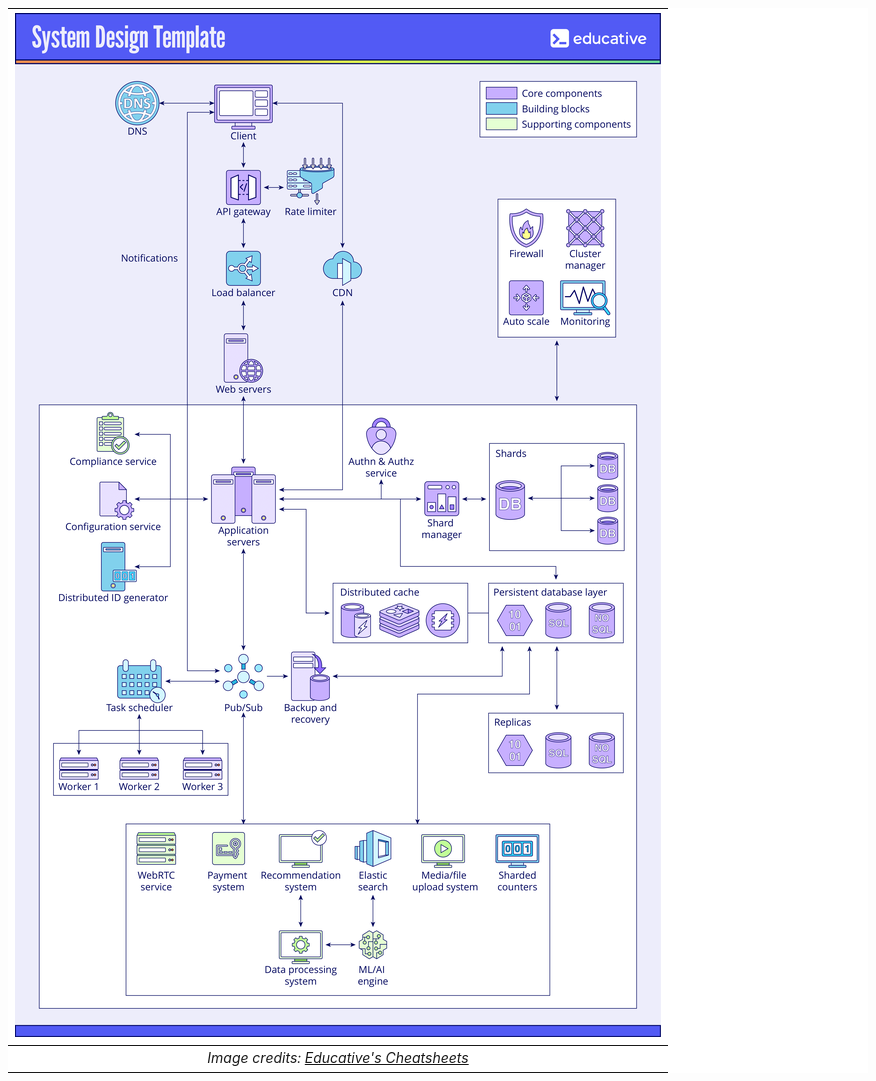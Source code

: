 | ![System Design Fundametals](./template-1.png) | 
|:--:| 
| *Image credits: [Educative's Cheatsheets](https://www.educative.io/cheatsheets)* |
